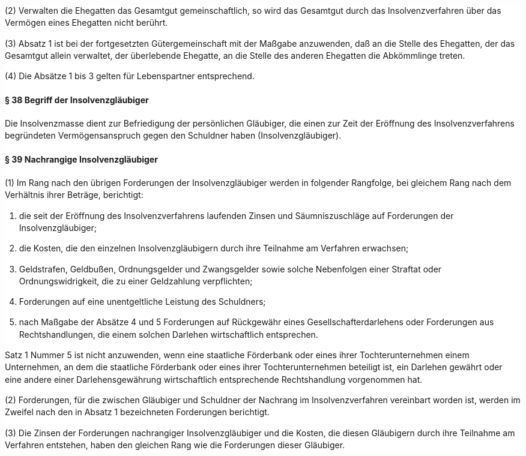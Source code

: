 (2) Verwalten die Ehegatten das Gesamtgut gemeinschaftlich, so wird
das Gesamtgut durch das Insolvenzverfahren über das Vermögen eines
Ehegatten nicht berührt.

(3) Absatz 1 ist bei der fortgesetzten Gütergemeinschaft mit der
Maßgabe anzuwenden, daß an die Stelle des Ehegatten, der das Gesamtgut
allein verwaltet, der überlebende Ehegatte, an die Stelle des anderen
Ehegatten die Abkömmlinge treten.

(4) Die Absätze 1 bis 3 gelten für Lebenspartner entsprechend.


#### § 38 Begriff der Insolvenzgläubiger

Die Insolvenzmasse dient zur Befriedigung der persönlichen Gläubiger,
die einen zur Zeit der Eröffnung des Insolvenzverfahrens begründeten
Vermögensanspruch gegen den Schuldner haben (Insolvenzgläubiger).


#### § 39 Nachrangige Insolvenzgläubiger

(1) Im Rang nach den übrigen Forderungen der Insolvenzgläubiger werden
in folgender Rangfolge, bei gleichem Rang nach dem Verhältnis ihrer
Beträge, berichtigt:

1.  die seit der Eröffnung des Insolvenzverfahrens laufenden Zinsen und
    Säumniszuschläge auf Forderungen der Insolvenzgläubiger;


2.  die Kosten, die den einzelnen Insolvenzgläubigern durch ihre Teilnahme
    am Verfahren erwachsen;


3.  Geldstrafen, Geldbußen, Ordnungsgelder und Zwangsgelder sowie solche
    Nebenfolgen einer Straftat oder Ordnungswidrigkeit, die zu einer
    Geldzahlung verpflichten;


4.  Forderungen auf eine unentgeltliche Leistung des Schuldners;


5.  nach Maßgabe der Absätze 4 und 5 Forderungen auf Rückgewähr eines
    Gesellschafterdarlehens oder Forderungen aus Rechtshandlungen, die
    einem solchen Darlehen wirtschaftlich entsprechen.



Satz 1 Nummer 5 ist nicht anzuwenden, wenn eine staatliche Förderbank
oder eines ihrer Tochterunternehmen einem Unternehmen, an dem die
staatliche Förderbank oder eines ihrer Tochterunternehmen beteiligt
ist, ein Darlehen gewährt oder eine andere einer Darlehensgewährung
wirtschaftlich entsprechende Rechtshandlung vorgenommen hat.

(2) Forderungen, für die zwischen Gläubiger und Schuldner der Nachrang
im Insolvenzverfahren vereinbart worden ist, werden im Zweifel nach
den in Absatz 1 bezeichneten Forderungen berichtigt.

(3) Die Zinsen der Forderungen nachrangiger Insolvenzgläubiger und die
Kosten, die diesen Gläubigern durch ihre Teilnahme am Verfahren
entstehen, haben den gleichen Rang wie die Forderungen dieser
Gläubiger.
